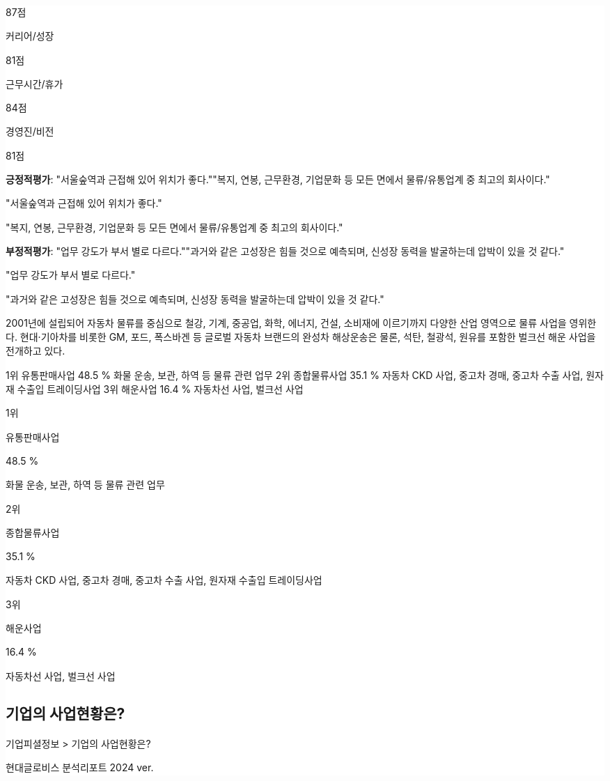 87점

커리어/성장

81점

근무시간/휴가

84점

경영진/비전

81점

**긍정적평가**: "서울숲역과 근접해 있어 위치가 좋다.""복지, 연봉, 근무환경, 기업문화 등 모든 면에서 물류/유통업계 중 최고의 회사이다."

"서울숲역과 근접해 있어 위치가 좋다."

"복지, 연봉, 근무환경, 기업문화 등 모든 면에서 물류/유통업계 중 최고의 회사이다."

**부정적평가**: "업무 강도가 부서 별로 다르다.""과거와 같은 고성장은 힘들 것으로 예측되며, 신성장 동력을 발굴하는데 압박이 있을 것 같다."

"업무 강도가 부서 별로 다르다."

"과거와 같은 고성장은 힘들 것으로 예측되며, 신성장 동력을 발굴하는데 압박이 있을 것 같다."

2001년에 설립되어 자동차 물류를 중심으로 철강, 기계, 중공업, 화학, 에너지, 건설, 소비재에 이르기까지 다양한 산업 영역으로 물류 사업을 영위한다. 현대·기아차를 비롯한 GM, 포드, 폭스바겐 등 글로벌 자동차 브랜드의 완성차 해상운송은 물론, 석탄, 철광석, 원유를 포함한 벌크선 해운 사업을 전개하고 있다.

1위 유통판매사업 48.5 % 화물 운송, 보관, 하역 등 물류 관련 업무
2위 종합물류사업 35.1 % 자동차 CKD 사업, 중고차 경매, 중고차 수출 사업, 원자재 수출입 트레이딩사업
3위 해운사업 16.4 % 자동차선 사업, 벌크선 사업

1위

유통판매사업

48.5 %

화물 운송, 보관, 하역 등 물류 관련 업무

2위

종합물류사업

35.1 %

자동차 CKD 사업, 중고차 경매, 중고차 수출 사업, 원자재 수출입 트레이딩사업

3위

해운사업

16.4 %

자동차선 사업, 벌크선 사업

## 기업의 사업현황은?

기업피셜정보 > 기업의 사업현황은?

현대글로비스 분석리포트 2024 ver.
